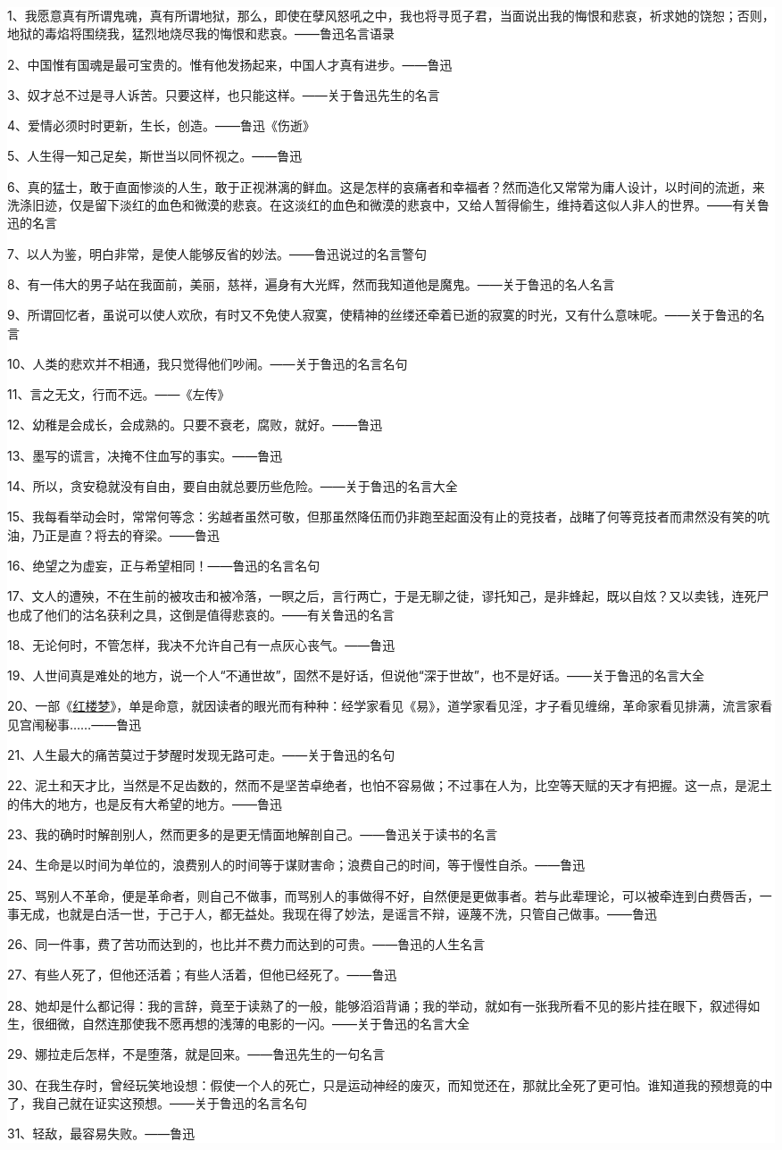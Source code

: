 
1、我愿意真有所谓鬼魂，真有所谓地狱，那么，即使在孽风怒吼之中，我也将寻觅子君，当面说出我的悔恨和悲哀，祈求她的饶恕；否则，地狱的毒焰将围绕我，猛烈地烧尽我的悔恨和悲哀。——鲁迅名言语录

2、中国惟有国魂是最可宝贵的。惟有他发扬起来，中国人才真有进步。——鲁迅

3、奴才总不过是寻人诉苦。只要这样，也只能这样。——关于鲁迅先生的名言

4、爱情必须时时更新，生长，创造。——鲁迅《伤逝》

5、人生得一知己足矣，斯世当以同怀视之。——鲁迅

6、真的猛士，敢于直面惨淡的人生，敢于正视淋漓的鲜血。这是怎样的哀痛者和幸福者？然而造化又常常为庸人设计，以时间的流逝，来洗涤旧迹，仅是留下淡红的血色和微漠的悲哀。在这淡红的血色和微漠的悲哀中，又给人暂得偷生，维持着这似人非人的世界。——有关鲁迅的名言

7、以人为鉴，明白非常，是使人能够反省的妙法。——鲁迅说过的名言警句

8、有一伟大的男子站在我面前，美丽，慈祥，遍身有大光辉，然而我知道他是魔鬼。——关于鲁迅的名人名言

9、所谓回忆者，虽说可以使人欢欣，有时又不免使人寂寞，使精神的丝缕还牵着已逝的寂寞的时光，又有什么意味呢。——关于鲁迅的名言

10、人类的悲欢并不相通，我只觉得他们吵闹。——关于鲁迅的名言名句

11、言之无文，行而不远。——《左传》

12、幼稚是会成长，会成熟的。只要不衰老，腐败，就好。——鲁迅

13、墨写的谎言，决掩不住血写的事实。——鲁迅

14、所以，贪安稳就没有自由，要自由就总要历些危险。——关于鲁迅的名言大全

15、我每看举动会时，常常何等念：劣越者虽然可敬，但那虽然降伍而仍非跑至起面没有止的竞技者，战睹了何等竞技者而肃然没有笑的吭油，乃正是直？将去的脊梁。——鲁迅

16、绝望之为虚妄，正与希望相同！——鲁迅的名言名句

17、文人的遭殃，不在生前的被攻击和被冷落，一瞑之后，言行两亡，于是无聊之徒，谬托知己，是非蜂起，既以自炫？又以卖钱，连死尸也成了他们的沽名获利之具，这倒是值得悲哀的。——有关鲁迅的名言

18、无论何时，不管怎样，我决不允许自己有一点灰心丧气。——鲁迅

19、人世间真是难处的地方，说一个人“不通世故”，固然不是好话，但说他“深于世故”，也不是好话。——关于鲁迅的名言大全

20、一部《[红楼梦](http://www.baiven.com/baike/224/271352.html)》，单是命意，就因读者的眼光而有种种：经学家看见《易》，道学家看见淫，才子看见缠绵，革命家看见排满，流言家看见宫闱秘事……——鲁迅

21、人生最大的痛苦莫过于梦醒时发现无路可走。——关于鲁迅的名句

22、泥土和天才比，当然是不足齿数的，然而不是坚苦卓绝者，也怕不容易做；不过事在人为，比空等天赋的天才有把握。这一点，是泥土的伟大的地方，也是反有大希望的地方。——鲁迅

23、我的确时时解剖别人，然而更多的是更无情面地解剖自己。——鲁迅关于读书的名言

24、生命是以时间为单位的，浪费别人的时间等于谋财害命；浪费自己的时间，等于慢性自杀。——鲁迅

25、骂别人不革命，便是革命者，则自己不做事，而骂别人的事做得不好，自然便是更做事者。若与此辈理论，可以被牵连到白费唇舌，一事无成，也就是白活一世，于己于人，都无益处。我现在得了妙法，是谣言不辩，诬蔑不洗，只管自己做事。——鲁迅

26、同一件事，费了苦功而达到的，也比并不费力而达到的可贵。——鲁迅的人生名言

27、有些人死了，但他还活着；有些人活着，但他已经死了。——鲁迅

28、她却是什么都记得：我的言辞，竟至于读熟了的一般，能够滔滔背诵；我的举动，就如有一张我所看不见的影片挂在眼下，叙述得如生，很细微，自然连那使我不愿再想的浅薄的电影的一闪。——关于鲁迅的名言大全

29、娜拉走后怎样，不是堕落，就是回来。——鲁迅先生的一句名言

30、在我生存时，曾经玩笑地设想：假使一个人的死亡，只是运动神经的废灭，而知觉还在，那就比全死了更可怕。谁知道我的预想竟的中了，我自己就在证实这预想。——关于鲁迅的名言名句

31、轻敌，最容易失败。——鲁迅
